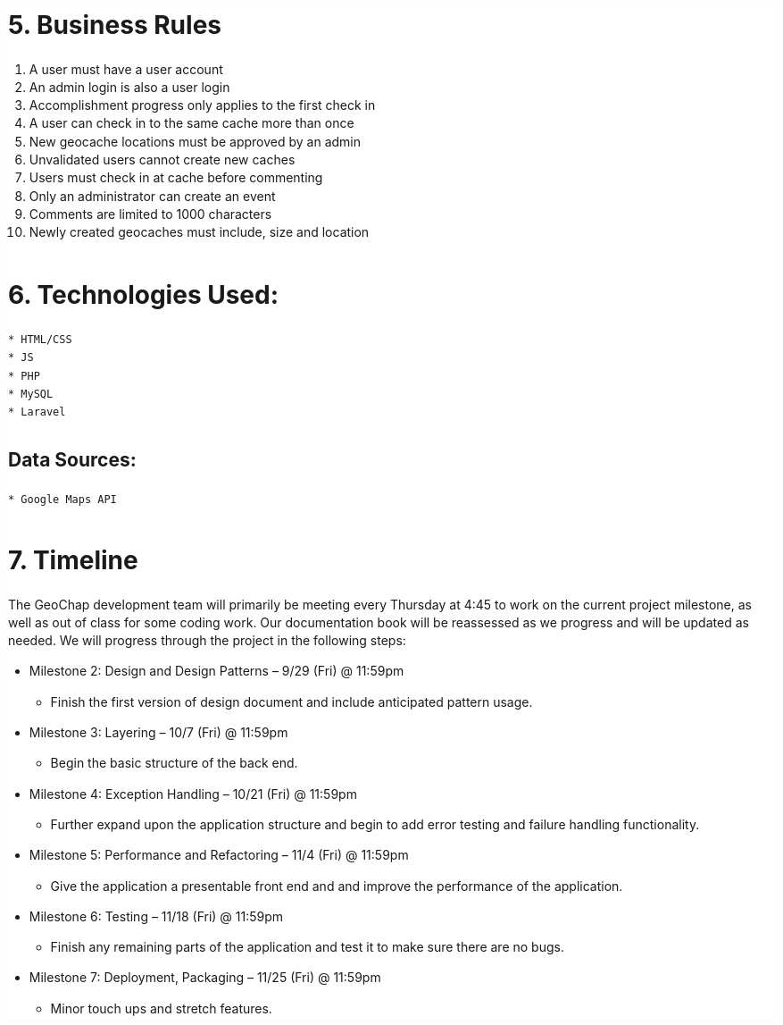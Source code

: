     
                    
# 5. Business Rules

1. A user must have a user account
2. An admin login is also a user login
3. Accomplishment progress only applies to the first check in
4. A user can check in to the same cache more than once
5. New geocache locations must be approved by an admin
6. Unvalidated users cannot create new caches
7. Users must check in at cache before commenting
8. Only an administrator can create an event
9. Comments are limited to 1000 characters
10. Newly created geocaches must include, size and location



# 6. Technologies Used:
    * HTML/CSS
    * JS
    * PHP
    * MySQL
    * Laravel
    
## Data Sources:
    * Google Maps API


# 7. Timeline

The GeoChap development team will primarily be meeting every Thursday at 4:45 to work on the current project milestone, as well as out of class for some coding work. Our documentation book will be reassessed as we progress and will be updated as needed. We will progress through the project in the following steps:

* Milestone 2: Design and Design Patterns – 9/29 (Fri) @ 11:59pm

  * Finish the first version of design document and include anticipated pattern usage.

* Milestone 3: Layering – 10/7 (Fri) @ 11:59pm
  * Begin the basic structure of the back end.

* Milestone 4: Exception Handling – 10/21 (Fri) @ 11:59pm
  * Further expand upon the application structure and begin to add error testing and failure handling functionality.

* Milestone 5: Performance and Refactoring – 11/4 (Fri) @ 11:59pm
  * Give the application a presentable front end and and improve the performance of the application. 

* Milestone 6: Testing – 11/18 (Fri) @ 11:59pm
  * Finish any remaining parts of the application and test it to make sure there are no bugs.

* Milestone 7: Deployment, Packaging – 11/25 (Fri) @ 11:59pm
  * Minor touch ups and stretch features.
